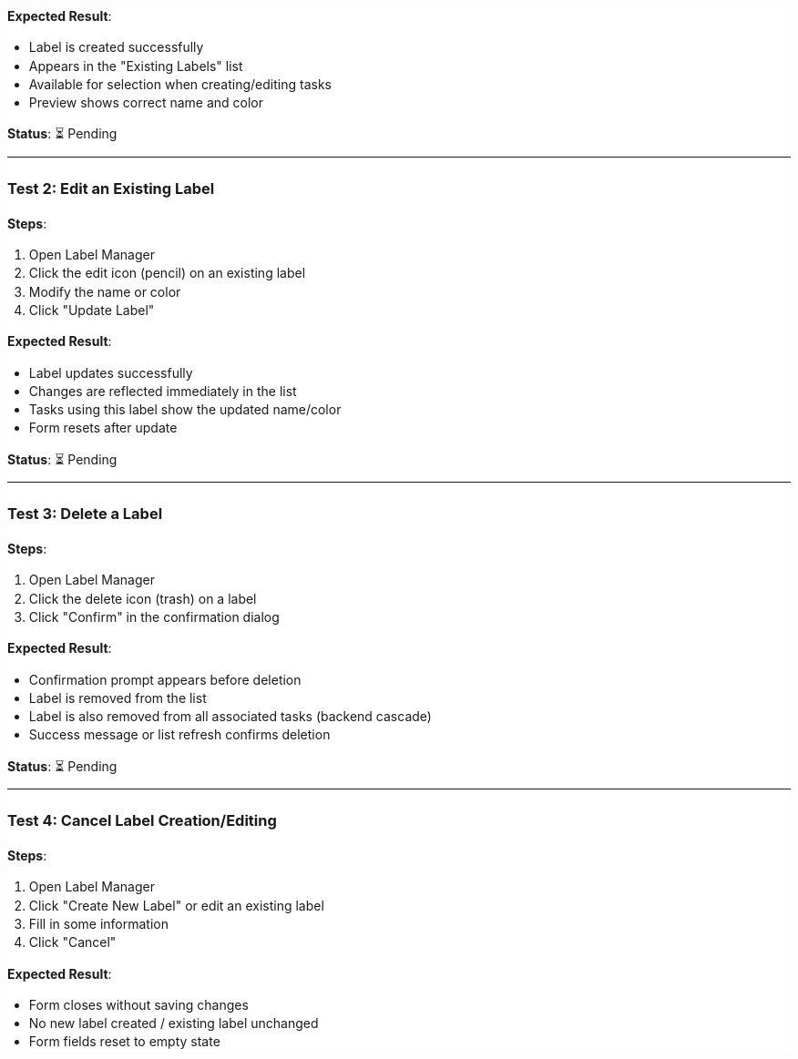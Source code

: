 **Expected Result**: 
- Label is created successfully
- Appears in the "Existing Labels" list
- Available for selection when creating/editing tasks
- Preview shows correct name and color

**Status**: ⏳ Pending

---

### Test 2: Edit an Existing Label
**Steps**:
1. Open Label Manager
2. Click the edit icon (pencil) on an existing label
3. Modify the name or color
4. Click "Update Label"

**Expected Result**:
- Label updates successfully
- Changes are reflected immediately in the list
- Tasks using this label show the updated name/color
- Form resets after update

**Status**: ⏳ Pending

---

### Test 3: Delete a Label
**Steps**:
1. Open Label Manager
2. Click the delete icon (trash) on a label
3. Click "Confirm" in the confirmation dialog

**Expected Result**:
- Confirmation prompt appears before deletion
- Label is removed from the list
- Label is also removed from all associated tasks (backend cascade)
- Success message or list refresh confirms deletion

**Status**: ⏳ Pending

---

### Test 4: Cancel Label Creation/Editing
**Steps**:
1. Open Label Manager
2. Click "Create New Label" or edit an existing label
3. Fill in some information
4. Click "Cancel"

**Expected Result**:
- Form closes without saving changes
- No new label created / existing label unchanged
- Form fields reset to empty state
